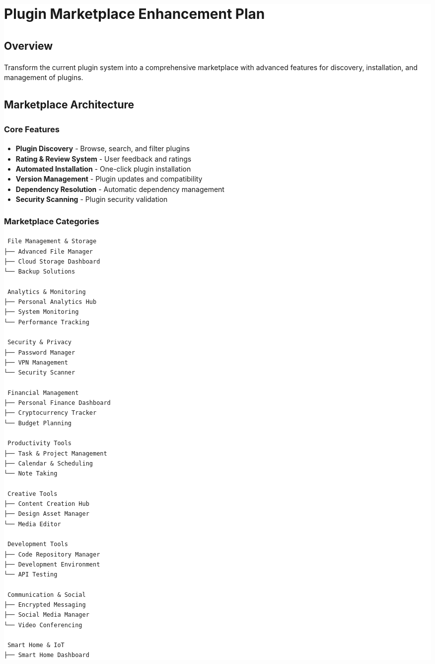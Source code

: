 #  Plugin Marketplace Enhancement Plan

##  Overview
Transform the current plugin system into a comprehensive marketplace with advanced features for discovery, installation, and management of plugins.

##  Marketplace Architecture

### **Core Features**
- **Plugin Discovery** - Browse, search, and filter plugins
- **Rating & Review System** - User feedback and ratings
- **Automated Installation** - One-click plugin installation
- **Version Management** - Plugin updates and compatibility
- **Dependency Resolution** - Automatic dependency management
- **Security Scanning** - Plugin security validation

### **Marketplace Categories**
```
 File Management & Storage
├── Advanced File Manager
├── Cloud Storage Dashboard
└── Backup Solutions

 Analytics & Monitoring
├── Personal Analytics Hub
├── System Monitoring
└── Performance Tracking

 Security & Privacy
├── Password Manager
├── VPN Management
└── Security Scanner

 Financial Management
├── Personal Finance Dashboard
├── Cryptocurrency Tracker
└── Budget Planning

 Productivity Tools
├── Task & Project Management
├── Calendar & Scheduling
└── Note Taking

 Creative Tools
├── Content Creation Hub
├── Design Asset Manager
└── Media Editor

 Development Tools
├── Code Repository Manager
├── Development Environment
└── API Testing

 Communication & Social
├── Encrypted Messaging
├── Social Media Manager
└── Video Conferencing

 Smart Home & IoT
├── Smart Home Dashboard
```